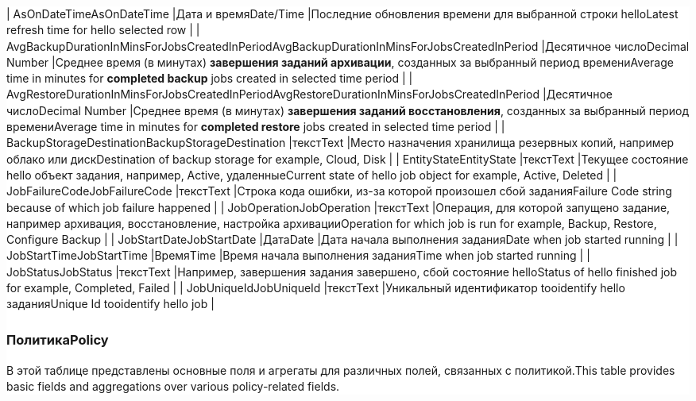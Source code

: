 | <span data-ttu-id="18a47-241">AsOnDateTime</span><span class="sxs-lookup"><span data-stu-id="18a47-241">AsOnDateTime</span></span> |<span data-ttu-id="18a47-242">Дата и время</span><span class="sxs-lookup"><span data-stu-id="18a47-242">Date/Time</span></span> |<span data-ttu-id="18a47-243">Последние обновления времени для выбранной строки hello</span><span class="sxs-lookup"><span data-stu-id="18a47-243">Latest refresh time for hello selected row</span></span> |
| <span data-ttu-id="18a47-244">AvgBackupDurationInMinsForJobsCreatedInPeriod</span><span class="sxs-lookup"><span data-stu-id="18a47-244">AvgBackupDurationInMinsForJobsCreatedInPeriod</span></span> |<span data-ttu-id="18a47-245">Десятичное число</span><span class="sxs-lookup"><span data-stu-id="18a47-245">Decimal Number</span></span> |<span data-ttu-id="18a47-246">Среднее время (в минутах) **завершения заданий архивации**, созданных за выбранный период времени</span><span class="sxs-lookup"><span data-stu-id="18a47-246">Average time in minutes for **completed backup** jobs created in selected time period</span></span> |
| <span data-ttu-id="18a47-247">AvgRestoreDurationInMinsForJobsCreatedInPeriod</span><span class="sxs-lookup"><span data-stu-id="18a47-247">AvgRestoreDurationInMinsForJobsCreatedInPeriod</span></span> |<span data-ttu-id="18a47-248">Десятичное число</span><span class="sxs-lookup"><span data-stu-id="18a47-248">Decimal Number</span></span> |<span data-ttu-id="18a47-249">Среднее время (в минутах) **завершения заданий восстановления**, созданных за выбранный период времени</span><span class="sxs-lookup"><span data-stu-id="18a47-249">Average time in minutes for **completed restore** jobs created in selected time period</span></span> |
| <span data-ttu-id="18a47-250">BackupStorageDestination</span><span class="sxs-lookup"><span data-stu-id="18a47-250">BackupStorageDestination</span></span> |<span data-ttu-id="18a47-251">текст</span><span class="sxs-lookup"><span data-stu-id="18a47-251">Text</span></span> |<span data-ttu-id="18a47-252">Место назначения хранилища резервных копий, например облако или диск</span><span class="sxs-lookup"><span data-stu-id="18a47-252">Destination of backup storage for example, Cloud, Disk</span></span>  |
| <span data-ttu-id="18a47-253">EntityState</span><span class="sxs-lookup"><span data-stu-id="18a47-253">EntityState</span></span> |<span data-ttu-id="18a47-254">текст</span><span class="sxs-lookup"><span data-stu-id="18a47-254">Text</span></span> |<span data-ttu-id="18a47-255">Текущее состояние hello объект задания, например, Active, удаленные</span><span class="sxs-lookup"><span data-stu-id="18a47-255">Current state of hello job object for example, Active, Deleted</span></span> |
| <span data-ttu-id="18a47-256">JobFailureCode</span><span class="sxs-lookup"><span data-stu-id="18a47-256">JobFailureCode</span></span> |<span data-ttu-id="18a47-257">текст</span><span class="sxs-lookup"><span data-stu-id="18a47-257">Text</span></span> |<span data-ttu-id="18a47-258">Строка кода ошибки, из-за которой произошел сбой задания</span><span class="sxs-lookup"><span data-stu-id="18a47-258">Failure Code string because of which job failure happened</span></span> |
| <span data-ttu-id="18a47-259">JobOperation</span><span class="sxs-lookup"><span data-stu-id="18a47-259">JobOperation</span></span> |<span data-ttu-id="18a47-260">текст</span><span class="sxs-lookup"><span data-stu-id="18a47-260">Text</span></span> |<span data-ttu-id="18a47-261">Операция, для которой запущено задание, например архивация, восстановление, настройка архивации</span><span class="sxs-lookup"><span data-stu-id="18a47-261">Operation for which job is run for example, Backup, Restore, Configure Backup</span></span> |
| <span data-ttu-id="18a47-262">JobStartDate</span><span class="sxs-lookup"><span data-stu-id="18a47-262">JobStartDate</span></span> |<span data-ttu-id="18a47-263">Дата</span><span class="sxs-lookup"><span data-stu-id="18a47-263">Date</span></span> |<span data-ttu-id="18a47-264">Дата начала выполнения задания</span><span class="sxs-lookup"><span data-stu-id="18a47-264">Date when job started running</span></span> |
| <span data-ttu-id="18a47-265">JobStartTime</span><span class="sxs-lookup"><span data-stu-id="18a47-265">JobStartTime</span></span> |<span data-ttu-id="18a47-266">Время</span><span class="sxs-lookup"><span data-stu-id="18a47-266">Time</span></span> |<span data-ttu-id="18a47-267">Время начала выполнения задания</span><span class="sxs-lookup"><span data-stu-id="18a47-267">Time when job started running</span></span> |
| <span data-ttu-id="18a47-268">JobStatus</span><span class="sxs-lookup"><span data-stu-id="18a47-268">JobStatus</span></span> |<span data-ttu-id="18a47-269">текст</span><span class="sxs-lookup"><span data-stu-id="18a47-269">Text</span></span> |<span data-ttu-id="18a47-270">Например, завершения задания завершено, сбой состояние hello</span><span class="sxs-lookup"><span data-stu-id="18a47-270">Status of hello finished job for example, Completed, Failed</span></span> |
| <span data-ttu-id="18a47-271">JobUniqueId</span><span class="sxs-lookup"><span data-stu-id="18a47-271">JobUniqueId</span></span> |<span data-ttu-id="18a47-272">текст</span><span class="sxs-lookup"><span data-stu-id="18a47-272">Text</span></span> |<span data-ttu-id="18a47-273">Уникальный идентификатор tooidentify hello задания</span><span class="sxs-lookup"><span data-stu-id="18a47-273">Unique Id tooidentify hello job</span></span> |

### <a name="policy"></a><span data-ttu-id="18a47-274">Политика</span><span class="sxs-lookup"><span data-stu-id="18a47-274">Policy</span></span>
<span data-ttu-id="18a47-275">В этой таблице представлены основные поля и агрегаты для различных полей, связанных с политикой.</span><span class="sxs-lookup"><span data-stu-id="18a47-275">This table provides basic fields and aggregations over various policy-related fields.</span></span>
